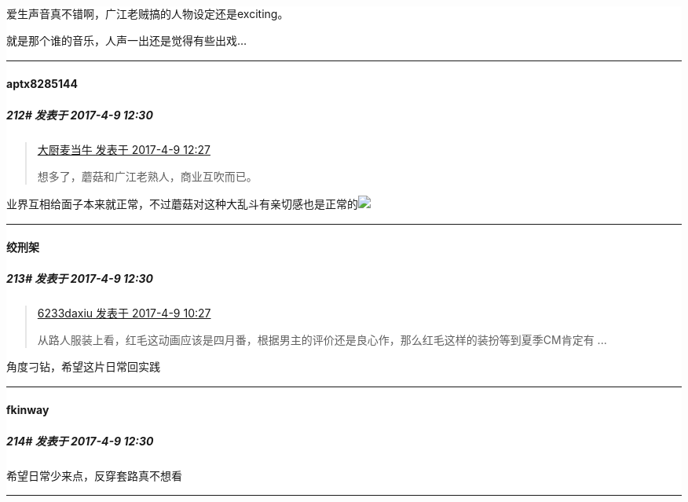 


爱生声音真不错啊，广江老贼搞的人物设定还是exciting。

就是那个谁的音乐，人声一出还是觉得有些出戏…







-----

####  aptx8285144  
##### 212#       发表于 2017-4-9 12:30



<blockquote><a href="httphttps://bbs.saraba1st.com/2b/forum.php?mod=redirect&amp;goto=findpost&amp;pid=35619753&amp;ptid=1356195" target="_blank">大厨麦当牛 发表于 2017-4-9 12:27</a>

想多了，蘑菇和广江老熟人，商业互吹而已。</blockquote>
业界互相给面子本来就正常，不过蘑菇对这种大乱斗有亲切感也是正常的<img src="https://static.saraba1st.com/image/smiley/face/05.gif" referrerpolicy="no-referrer">







-----

####  绞刑架  
##### 213#       发表于 2017-4-9 12:30



<blockquote><a href="httphttps://bbs.saraba1st.com/2b/forum.php?mod=redirect&amp;goto=findpost&amp;pid=35618875&amp;ptid=1356195" target="_blank">6233daxiu 发表于 2017-4-9 10:27</a>

从路人服装上看，红毛这动画应该是四月番，根据男主的评价还是良心作，那么红毛这样的装扮等到夏季CM肯定有 ...</blockquote>
角度刁钻，希望这片日常回实践







-----

####  fkinway  
##### 214#       发表于 2017-4-9 12:30




希望日常少来点，反穿套路真不想看







-----
